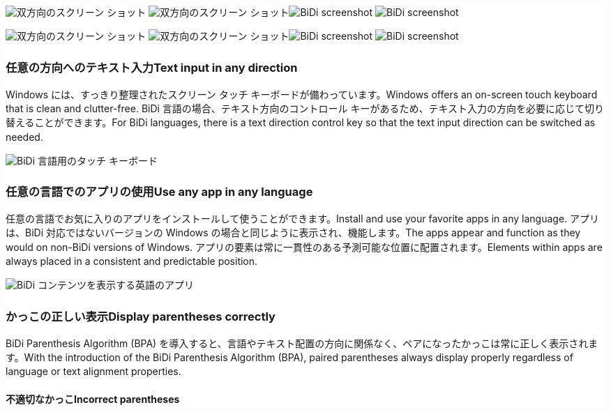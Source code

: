 <span data-ttu-id="a76f7-149">![双方向のスクリーン ショット](images/56286_BIDI_05_search_flyout_resized.png)
![双方向のスクリーン ショット](images/56286_BIDI_06_print_flyout_resized.png)</span><span class="sxs-lookup"><span data-stu-id="a76f7-149">![BiDi screenshot](images/56286_BIDI_05_search_flyout_resized.png)
![BiDi screenshot](images/56286_BIDI_06_print_flyout_resized.png)</span></span>

<span data-ttu-id="a76f7-150">![双方向のスクリーン ショット](images/56286_BIDI_07_settings_flyout_resized.png)
![双方向のスクリーン ショット](images/56286_BIDI_08_app_bars_resized.png)</span><span class="sxs-lookup"><span data-stu-id="a76f7-150">![BiDi screenshot](images/56286_BIDI_07_settings_flyout_resized.png)
![BiDi screenshot](images/56286_BIDI_08_app_bars_resized.png)</span></span>

### <a name="text-input-in-any-direction"></a><span data-ttu-id="a76f7-151">任意の方向へのテキスト入力</span><span class="sxs-lookup"><span data-stu-id="a76f7-151">Text input in any direction</span></span>

<span data-ttu-id="a76f7-152">Windows には、すっきり整理されたスクリーン タッチ キーボードが備わっています。</span><span class="sxs-lookup"><span data-stu-id="a76f7-152">Windows offers an on-screen touch keyboard that is clean and clutter-free.</span></span> <span data-ttu-id="a76f7-153">BiDi 言語の場合、テキスト方向のコントロール キーがあるため、テキスト入力の方向を必要に応じて切り替えることができます。</span><span class="sxs-lookup"><span data-stu-id="a76f7-153">For BiDi languages, there is a text direction control key so that the text input direction can be switched as needed.</span></span>

![BiDi 言語用のタッチ キーボード](images/56287_BIDI_09_keyboard_layout_resized.png)

### <a name="use-any-app-in-any-language"></a><span data-ttu-id="a76f7-155">任意の言語でのアプリの使用</span><span class="sxs-lookup"><span data-stu-id="a76f7-155">Use any app in any language</span></span>

<span data-ttu-id="a76f7-156">任意の言語でお気に入りのアプリをインストールして使うことができます。</span><span class="sxs-lookup"><span data-stu-id="a76f7-156">Install and use your favorite apps in any language.</span></span> <span data-ttu-id="a76f7-157">アプリは、BiDi 対応ではないバージョンの Windows の場合と同じように表示され、機能します。</span><span class="sxs-lookup"><span data-stu-id="a76f7-157">The apps appear and function as they would on non-BiDi versions of Windows.</span></span> <span data-ttu-id="a76f7-158">アプリの要素は常に一貫性のある予測可能な位置に配置されます。</span><span class="sxs-lookup"><span data-stu-id="a76f7-158">Elements within apps are always placed in a consistent and predictable position.</span></span>

![BiDi コンテンツを表示する英語のアプリ](images/56288_BIDI_10_english_app_resized.png)

### <a name="display-parentheses-correctly"></a><span data-ttu-id="a76f7-160">かっこの正しい表示</span><span class="sxs-lookup"><span data-stu-id="a76f7-160">Display parentheses correctly</span></span>

<span data-ttu-id="a76f7-161">BiDi Parenthesis Algorithm (BPA) を導入すると、言語やテキスト配置の方向に関係なく、ペアになったかっこは常に正しく表示されます。</span><span class="sxs-lookup"><span data-stu-id="a76f7-161">With the introduction of the BiDi Parenthesis Algorithm (BPA), paired parentheses always display properly regardless of language or text alignment properties.</span></span>

#### <a name="incorrect-parentheses"></a><span data-ttu-id="a76f7-162">不適切なかっこ</span><span class="sxs-lookup"><span data-stu-id="a76f7-162">Incorrect parentheses</span></span>
